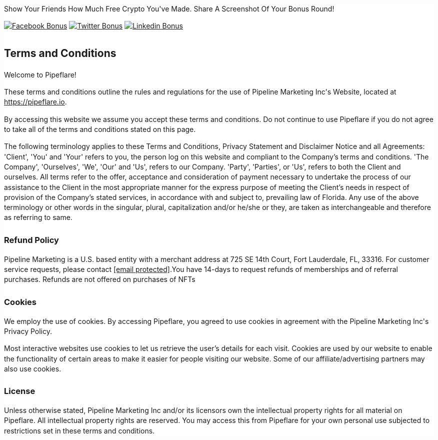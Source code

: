 Show Your Friends How Much Free Crypto You've Made. Share A Screenshot Of Your Bonus Round!

[![Facebook Bonus](https://statics.pipeflare.io/assets/images/socials/facebook.svg)](https://www.facebook.com/dialog/feed?app_id=197885368235165&link=https://pipeflare.io?bonus-amount=numberamount&redirect_uri=https://pipeflare.io) [![Twitter Bonus](https://statics.pipeflare.io/assets/images/socials/twitter.svg)](https://twitter.com/intent/tweet?&url=https://pipeflare.io?bonus-amount=numberamount) [![Linkedin Bonus](https://statics.pipeflare.io/assets/images/socials/linkedin.svg)](https://www.linkedin.com/shareArticle?mini=true&url=https://pipeflare.io?bonus-amount=numberamount&source=PipeFlare)

**Terms and Conditions**
------------------------

Welcome to Pipeflare!

These terms and conditions outline the rules and regulations for the use of Pipeline Marketing Inc's Website, located at https://pipeflare.io.

By accessing this website we assume you accept these terms and conditions. Do not continue to use Pipeflare if you do not agree to take all of the terms and conditions stated on this page.

The following terminology applies to these Terms and Conditions, Privacy Statement and Disclaimer Notice and all Agreements: 'Client', 'You' and 'Your' refers to you, the person log on this website and compliant to the Company’s terms and conditions. 'The Company', 'Ourselves', 'We', 'Our' and 'Us', refers to our Company. 'Party', 'Parties', or 'Us', refers to both the Client and ourselves. All terms refer to the offer, acceptance and consideration of payment necessary to undertake the process of our assistance to the Client in the most appropriate manner for the express purpose of meeting the Client’s needs in respect of provision of the Company’s stated services, in accordance with and subject to, prevailing law of Florida. Any use of the above terminology or other words in the singular, plural, capitalization and/or he/she or they, are taken as interchangeable and therefore as referring to same.

### **Refund Policy**

Pipeline Marketing is a U.S. based entity with a merchant address at 725 SE 14th Court, Fort Lauderdale, FL, 33316. For customer service requests, please contact [\[email protected\]](https://pipeflare.io/cdn-cgi/l/email-protection).You have 14-days to request refunds of memberships and of referral purchases. Refunds are not offered on purchases of NFTs

### **Cookies**

We employ the use of cookies. By accessing Pipeflare, you agreed to use cookies in agreement with the Pipeline Marketing Inc's Privacy Policy.

Most interactive websites use cookies to let us retrieve the user’s details for each visit. Cookies are used by our website to enable the functionality of certain areas to make it easier for people visiting our website. Some of our affiliate/advertising partners may also use cookies.

### **License**

Unless otherwise stated, Pipeline Marketing Inc and/or its licensors own the intellectual property rights for all material on Pipeflare. All intellectual property rights are reserved. You may access this from Pipeflare for your own personal use subjected to restrictions set in these terms and conditions.
